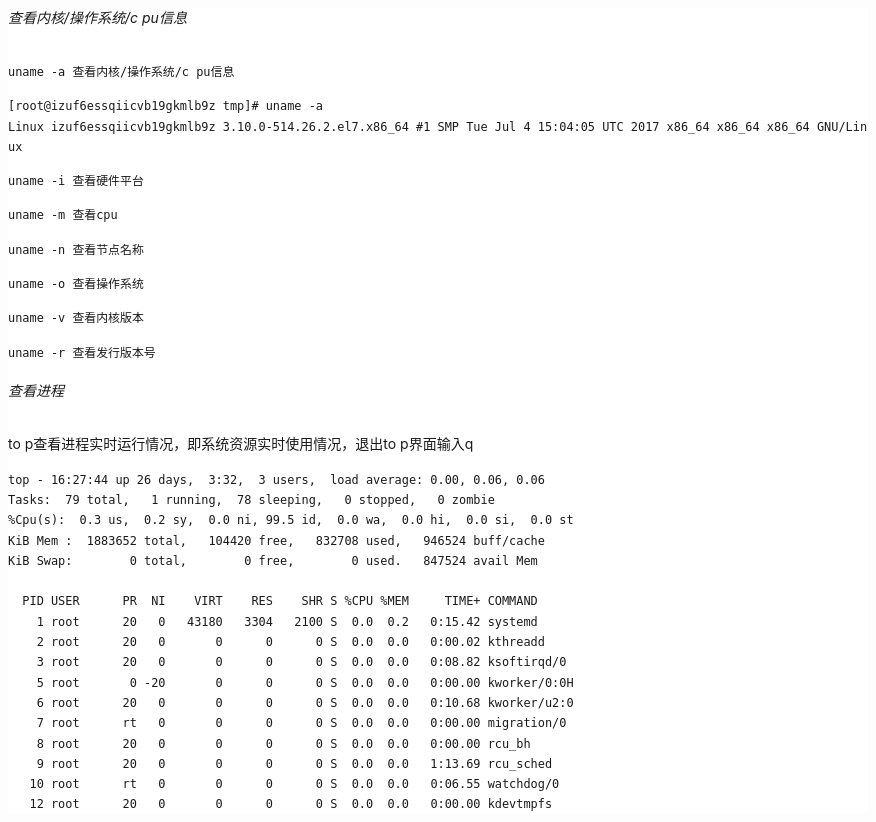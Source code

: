 ###### 查看内核/操作系统/c pu信息

```
uname -a 查看内核/操作系统/c pu信息
```

```
[root@izuf6essqiicvb19gkmlb9z tmp]# uname -a
Linux izuf6essqiicvb19gkmlb9z 3.10.0-514.26.2.el7.x86_64 #1 SMP Tue Jul 4 15:04:05 UTC 2017 x86_64 x86_64 x86_64 GNU/Linux

```

```
uname -i 查看硬件平台
```

```
uname -m 查看cpu
```

```
uname -n 查看节点名称
```

```
uname -o 查看操作系统
```

```
uname -v 查看内核版本
```

```
uname -r 查看发行版本号
```

###### 查看进程

to p查看进程实时运行情况，即系统资源实时使用情况，退出to p界面输入q

```
top - 16:27:44 up 26 days,  3:32,  3 users,  load average: 0.00, 0.06, 0.06
Tasks:  79 total,   1 running,  78 sleeping,   0 stopped,   0 zombie
%Cpu(s):  0.3 us,  0.2 sy,  0.0 ni, 99.5 id,  0.0 wa,  0.0 hi,  0.0 si,  0.0 st
KiB Mem :  1883652 total,   104420 free,   832708 used,   946524 buff/cache
KiB Swap:        0 total,        0 free,        0 used.   847524 avail Mem 

  PID USER      PR  NI    VIRT    RES    SHR S %CPU %MEM     TIME+ COMMAND                                                                                                          
    1 root      20   0   43180   3304   2100 S  0.0  0.2   0:15.42 systemd                                                                                                          
    2 root      20   0       0      0      0 S  0.0  0.0   0:00.02 kthreadd                                                                                                         
    3 root      20   0       0      0      0 S  0.0  0.0   0:08.82 ksoftirqd/0                                                                                                      
    5 root       0 -20       0      0      0 S  0.0  0.0   0:00.00 kworker/0:0H                                                                                                     
    6 root      20   0       0      0      0 S  0.0  0.0   0:10.68 kworker/u2:0                                                                                                     
    7 root      rt   0       0      0      0 S  0.0  0.0   0:00.00 migration/0                                                                                                      
    8 root      20   0       0      0      0 S  0.0  0.0   0:00.00 rcu_bh                                                                                                           
    9 root      20   0       0      0      0 S  0.0  0.0   1:13.69 rcu_sched                                                                                                        
   10 root      rt   0       0      0      0 S  0.0  0.0   0:06.55 watchdog/0                                                                                                       
   12 root      20   0       0      0      0 S  0.0  0.0   0:00.00 kdevtmpfs                                                                                                        
```